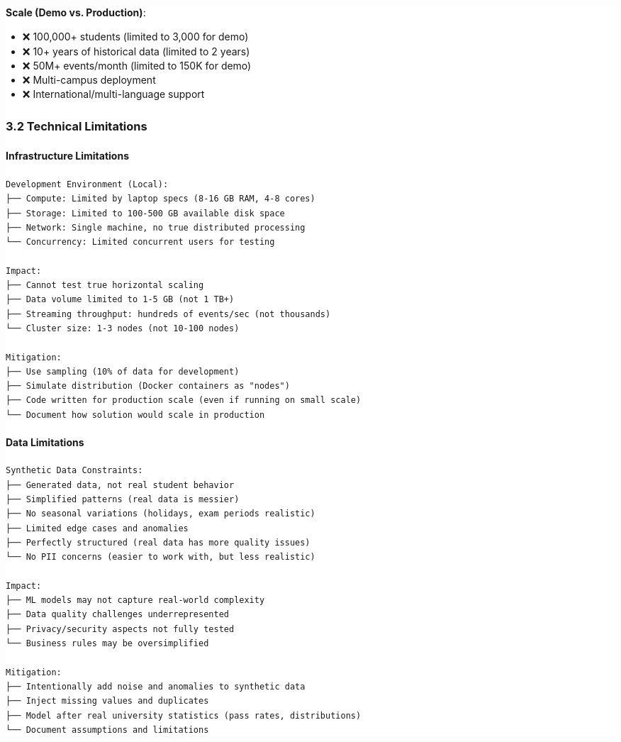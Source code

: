 **Scale (Demo vs. Production)**:
- ❌ 100,000+ students (limited to 3,000 for demo)
- ❌ 10+ years of historical data (limited to 2 years)
- ❌ 50M+ events/month (limited to 150K for demo)
- ❌ Multi-campus deployment
- ❌ International/multi-language support

### 3.2 Technical Limitations

#### Infrastructure Limitations
```
Development Environment (Local):
├── Compute: Limited by laptop specs (8-16 GB RAM, 4-8 cores)
├── Storage: Limited to 100-500 GB available disk space
├── Network: Single machine, no true distributed processing
└── Concurrency: Limited concurrent users for testing

Impact:
├── Cannot test true horizontal scaling
├── Data volume limited to 1-5 GB (not 1 TB+)
├── Streaming throughput: hundreds of events/sec (not thousands)
└── Cluster size: 1-3 nodes (not 10-100 nodes)

Mitigation:
├── Use sampling (10% of data for development)
├── Simulate distribution (Docker containers as "nodes")
├── Code written for production scale (even if running on small scale)
└── Document how solution would scale in production
```

#### Data Limitations
```
Synthetic Data Constraints:
├── Generated data, not real student behavior
├── Simplified patterns (real data is messier)
├── No seasonal variations (holidays, exam periods realistic)
├── Limited edge cases and anomalies
├── Perfectly structured (real data has more quality issues)
└── No PII concerns (easier to work with, but less realistic)

Impact:
├── ML models may not capture real-world complexity
├── Data quality challenges underrepresented
├── Privacy/security aspects not fully tested
└── Business rules may be oversimplified

Mitigation:
├── Intentionally add noise and anomalies to synthetic data
├── Inject missing values and duplicates
├── Model after real university statistics (pass rates, distributions)
└── Document assumptions and limitations
```
